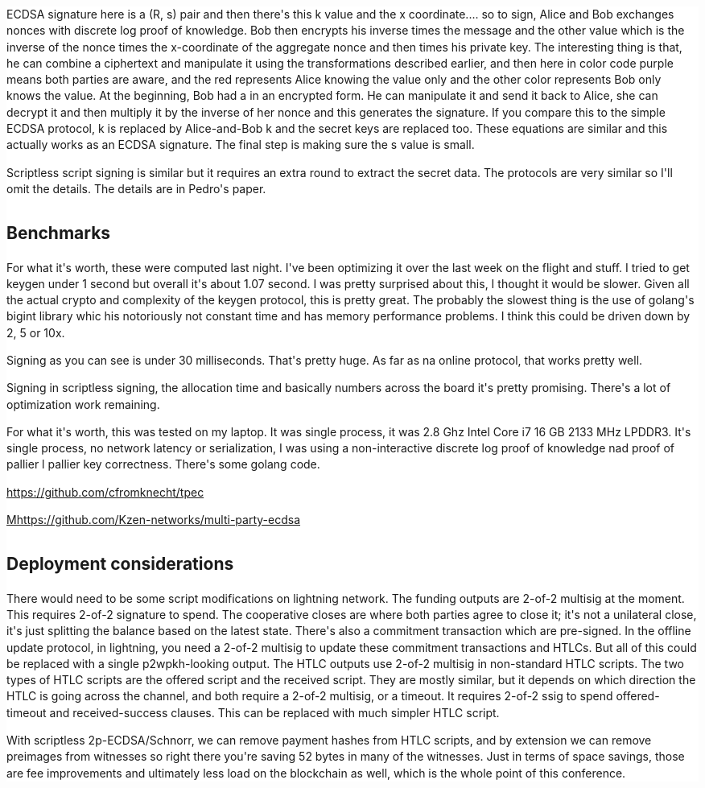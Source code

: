 ECDSA signature here is a (R, s) pair and then there's this k value and the x coordinate.... so to sign, Alice and Bob exchanges nonces with discrete log proof of knowledge. Bob then encrypts his inverse times the message and the other value which is the inverse of the nonce times the x-coordinate of the aggregate nonce and then times his private key. The interesting thing is that, he can combine a ciphertext and manipulate it using the transformations described earlier, and then here in color code purple means both parties are aware, and the red represents Alice knowing the value only and the other color represents Bob only knows the value. At the beginning, Bob had a in an encrypted form. He can manipulate it and send it back to Alice, she can decrypt it and then multiply it by the inverse of her nonce and this generates the signature. If you compare this to the simple ECDSA protocol, k is replaced by Alice-and-Bob k and the secret keys are replaced too. These equations are similar and this actually works as an ECDSA signature. The final step is making sure the s value is small.

Scriptless script signing is similar but it requires an extra round to extract the secret data. The protocols are very similar so I'll omit the details. The details are in Pedro's paper.

## Benchmarks

For what it's worth, these were computed last night. I've been optimizing it over the last week on the flight and stuff. I tried to get keygen under 1 second but overall it's about 1.07 second. I was pretty surprised about this, I thought it would be slower. Given all the actual crypto and complexity of the keygen protocol, this is pretty great. The probably the slowest thing is the use of golang's bigint library whic his notoriously not constant time and has memory performance problems. I think this could be driven down by 2, 5 or 10x.

Signing as you can see is under 30 milliseconds. That's pretty huge. As far as na online protocol, that works pretty well.

Signing in scriptless signing, the allocation time and basically numbers across the board it's pretty promising. There's a lot of optimization work remaining.

For what it's worth, this was tested on my laptop. It was single process, it was 2.8 Ghz Intel Core i7 16 GB 2133 MHz LPDDR3. It's single process, no network latency or serialization, I was using a non-interactive discrete log proof of knowledge nad proof of pallier l pallier key correctness. There's some golang code.

<https://github.com/cfromknecht/tpec>

<Mhttps://github.com/Kzen-networks/multi-party-ecdsa>

## Deployment considerations

There would need to be some script modifications on lightning network. The funding outputs are 2-of-2 multisig at the moment. This requires 2-of-2 signature to spend. The cooperative closes are where both parties agree to close it; it's not a unilateral close, it's just splitting the balance based on the latest state. There's also a commitment transaction which are pre-signed. In the offline update protocol, in lightning, you need a 2-of-2 multisig to update these commitment transactions and HTLCs. But all of this could be replaced with a single p2wpkh-looking output. The HTLC outputs use 2-of-2 multisig in non-standard HTLC scripts. The two types of HTLC scripts are the offered script and the received script. They are mostly similar, but it depends on which direction the HTLC is going across the channel, and both require a 2-of-2 multisig, or a timeout. It requires 2-of-2 ssig to spend offered-timeout and received-success clauses. This can be replaced with much simpler HTLC script.

With scriptless 2p-ECDSA/Schnorr, we can remove payment hashes from HTLC scripts, and by extension we can remove preimages from witnesses so right there you're saving 52 bytes in many of the witnesses. Just in terms of space savings, those are fee improvements and ultimately less load on the blockchain as well, which is the whole point of this conference.
